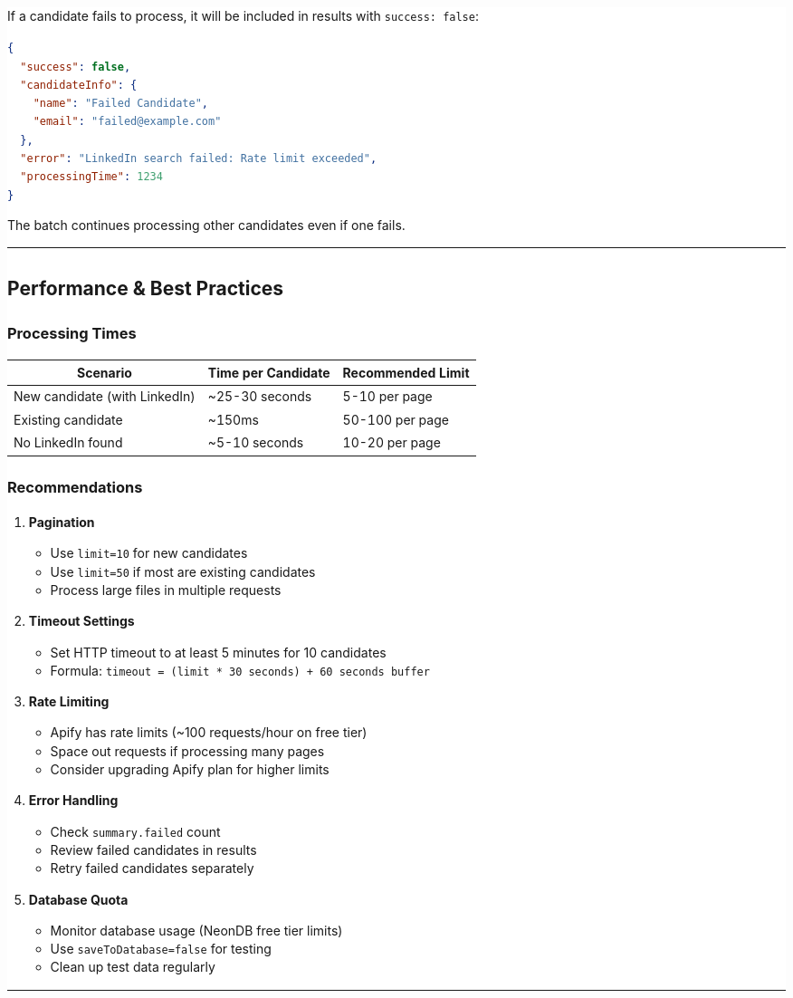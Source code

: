 If a candidate fails to process, it will be included in results with `success: false`:

```json
{
  "success": false,
  "candidateInfo": {
    "name": "Failed Candidate",
    "email": "failed@example.com"
  },
  "error": "LinkedIn search failed: Rate limit exceeded",
  "processingTime": 1234
}
```

The batch continues processing other candidates even if one fails.

---

## Performance & Best Practices

### Processing Times

| Scenario | Time per Candidate | Recommended Limit |
|----------|-------------------|-------------------|
| New candidate (with LinkedIn) | ~25-30 seconds | 5-10 per page |
| Existing candidate | ~150ms | 50-100 per page |
| No LinkedIn found | ~5-10 seconds | 10-20 per page |

### Recommendations

1. **Pagination**
   - Use `limit=10` for new candidates
   - Use `limit=50` if most are existing candidates
   - Process large files in multiple requests

2. **Timeout Settings**
   - Set HTTP timeout to at least 5 minutes for 10 candidates
   - Formula: `timeout = (limit * 30 seconds) + 60 seconds buffer`

3. **Rate Limiting**
   - Apify has rate limits (~100 requests/hour on free tier)
   - Space out requests if processing many pages
   - Consider upgrading Apify plan for higher limits

4. **Error Handling**
   - Check `summary.failed` count
   - Review failed candidates in results
   - Retry failed candidates separately

5. **Database Quota**
   - Monitor database usage (NeonDB free tier limits)
   - Use `saveToDatabase=false` for testing
   - Clean up test data regularly

---